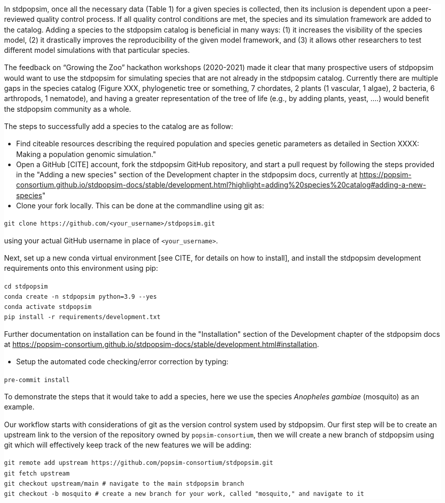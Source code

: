 In stdpopsim, once all the necessary data (Table 1) for a given species is collected, then its inclusion is dependent upon a peer-reviewed quality control process. If all quality control conditions are met, the species and its simulation framework are added to the catalog. Adding a species to the stdpopsim catalog is beneficial in many ways: (1) it increases the visibility of the species model, (2) it drastically improves the reproducibility of the given model framework, and (3) it allows other researchers to test different model simulations with that particular species. 

The feedback on “Growing the Zoo” hackathon workshops (2020-2021) made it clear that many prospective users of stdpopsim would want to use the stdpopsim for simulating species that are not already in the stdpopsim catalog. Currently there are multiple gaps in the species catalog (Figure XXX, phylogenetic tree or something, 7 chordates, 2 plants (1 vascular, 1 algae), 2 bacteria, 6 arthropods, 1 nematode), and having a greater representation of the tree of life (e.g., by adding plants, yeast, ....) would benefit the stdpopsim community as a whole. 

The steps to successfully add a species to the catalog are as follow:

- Find citeable resources describing the required population and species genetic parameters as detailed in Section XXXX: Making a population genomic simulation."
- Open a GitHub [CITE] account, fork the stdpopsim GitHub repository, and start a pull request by following the steps provided in the "Adding a new species" section of the Development chapter in the stdpopsim docs, currently at https://popsim-consortium.github.io/stdpopsim-docs/stable/development.html?highlight=adding%20species%20catalog#adding-a-new-species"
- Clone your fork locally. This can be done at the commandline using git as:
```
git clone https://github.com/<your_username>/stdpopsim.git
```
using your actual GitHub username in place of ```<your_username>```.

Next, set up a new conda virtual environment [see CITE, for details on how to install], and install the stdpopsim development requirements onto this environment using pip:

```
cd stdpopsim
conda create -n stdpopsim python=3.9 --yes
conda activate stdpopsim
pip install -r requirements/development.txt
```

Further documentation on installation can be found in the "Installation" section of the Development chapter of the stdpopsim docs at https://popsim-consortium.github.io/stdpopsim-docs/stable/development.html#installation.

- Setup the automated code checking/error correction by typing:

```
pre-commit install
```

To demonstrate the steps that it would take to add a species, here we use the species *Anopheles gambiae* (mosquito) as an example.

Our workflow starts with considerations of git as the version control system used by stdpopsim. Our first step will be to create an upstream link to the version of the repository owned by ```popsim-consortium```, then we will create a new branch of stdpopsim using git which will effectively keep track of the new features we will be adding:

```
git remote add upstream https://github.com/popsim-consortium/stdpopsim.git
git fetch upstream
git checkout upstream/main # navigate to the main stdpopsim branch
git checkout -b mosquito # create a new branch for your work, called "mosquito," and navigate to it
```
